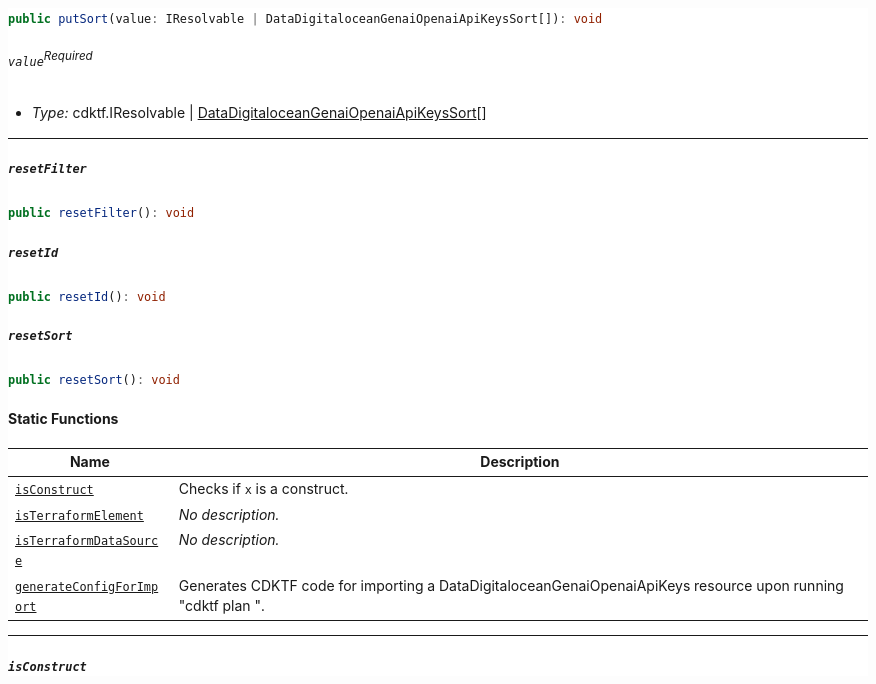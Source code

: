 ```typescript
public putSort(value: IResolvable | DataDigitaloceanGenaiOpenaiApiKeysSort[]): void
```

###### `value`<sup>Required</sup> <a name="value" id="@cdktf/provider-digitalocean.dataDigitaloceanGenaiOpenaiApiKeys.DataDigitaloceanGenaiOpenaiApiKeys.putSort.parameter.value"></a>

- *Type:* cdktf.IResolvable | <a href="#@cdktf/provider-digitalocean.dataDigitaloceanGenaiOpenaiApiKeys.DataDigitaloceanGenaiOpenaiApiKeysSort">DataDigitaloceanGenaiOpenaiApiKeysSort</a>[]

---

##### `resetFilter` <a name="resetFilter" id="@cdktf/provider-digitalocean.dataDigitaloceanGenaiOpenaiApiKeys.DataDigitaloceanGenaiOpenaiApiKeys.resetFilter"></a>

```typescript
public resetFilter(): void
```

##### `resetId` <a name="resetId" id="@cdktf/provider-digitalocean.dataDigitaloceanGenaiOpenaiApiKeys.DataDigitaloceanGenaiOpenaiApiKeys.resetId"></a>

```typescript
public resetId(): void
```

##### `resetSort` <a name="resetSort" id="@cdktf/provider-digitalocean.dataDigitaloceanGenaiOpenaiApiKeys.DataDigitaloceanGenaiOpenaiApiKeys.resetSort"></a>

```typescript
public resetSort(): void
```

#### Static Functions <a name="Static Functions" id="Static Functions"></a>

| **Name** | **Description** |
| --- | --- |
| <code><a href="#@cdktf/provider-digitalocean.dataDigitaloceanGenaiOpenaiApiKeys.DataDigitaloceanGenaiOpenaiApiKeys.isConstruct">isConstruct</a></code> | Checks if `x` is a construct. |
| <code><a href="#@cdktf/provider-digitalocean.dataDigitaloceanGenaiOpenaiApiKeys.DataDigitaloceanGenaiOpenaiApiKeys.isTerraformElement">isTerraformElement</a></code> | *No description.* |
| <code><a href="#@cdktf/provider-digitalocean.dataDigitaloceanGenaiOpenaiApiKeys.DataDigitaloceanGenaiOpenaiApiKeys.isTerraformDataSource">isTerraformDataSource</a></code> | *No description.* |
| <code><a href="#@cdktf/provider-digitalocean.dataDigitaloceanGenaiOpenaiApiKeys.DataDigitaloceanGenaiOpenaiApiKeys.generateConfigForImport">generateConfigForImport</a></code> | Generates CDKTF code for importing a DataDigitaloceanGenaiOpenaiApiKeys resource upon running "cdktf plan <stack-name>". |

---

##### `isConstruct` <a name="isConstruct" id="@cdktf/provider-digitalocean.dataDigitaloceanGenaiOpenaiApiKeys.DataDigitaloceanGenaiOpenaiApiKeys.isConstruct"></a>
